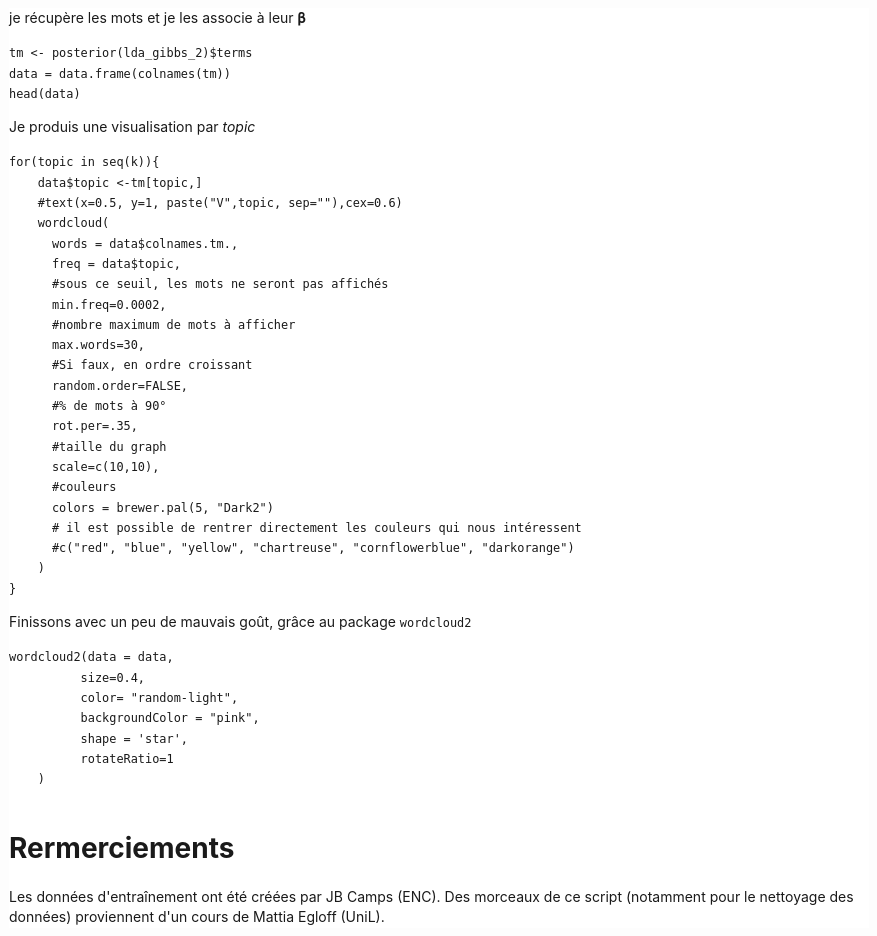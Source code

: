 je récupère les mots et je les associe à leur 𝛃

```{r, fig.width=20, fig.height=20}
tm <- posterior(lda_gibbs_2)$terms
data = data.frame(colnames(tm))
head(data)
```

Je produis une visualisation par _topic_

```{r, fig.width=30, fig.height=20}
for(topic in seq(k)){
    data$topic <-tm[topic,]
    #text(x=0.5, y=1, paste("V",topic, sep=""),cex=0.6)
    wordcloud(
      words = data$colnames.tm.,
      freq = data$topic,
      #sous ce seuil, les mots ne seront pas affichés
      min.freq=0.0002,
      #nombre maximum de mots à afficher
      max.words=30,
      #Si faux, en ordre croissant
      random.order=FALSE,
      #% de mots à 90°
      rot.per=.35,
      #taille du graph
      scale=c(10,10),
      #couleurs
      colors = brewer.pal(5, "Dark2")
      # il est possible de rentrer directement les couleurs qui nous intéressent
      #c("red", "blue", "yellow", "chartreuse", "cornflowerblue", "darkorange")
    )
}
```

Finissons avec un peu de mauvais goût, grâce au package `wordcloud2`

```{r, fig.width=20, fig.height=20}
wordcloud2(data = data,
          size=0.4,
          color= "random-light",
          backgroundColor = "pink",
          shape = 'star',
          rotateRatio=1
    )
```

# Rermerciements
Les données d'entraînement ont été créées par JB Camps (ENC).
Des morceaux de ce script (notamment pour le nettoyage des données) proviennent d'un cours de Mattia Egloff (UniL).
